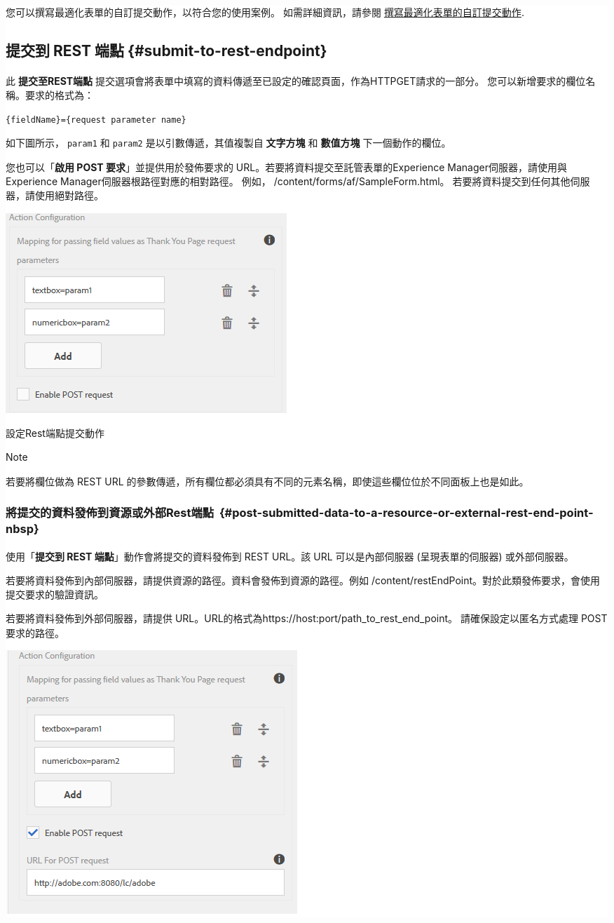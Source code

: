 您可以撰寫最適化表單的自訂提交動作，以符合您的使用案例。 如需詳細資訊，請參閱 [撰寫最適化表單的自訂提交動作](../../forms/using/custom-submit-action-form.md).

## 提交到 REST 端點 {#submit-to-rest-endpoint}

此 **提交至REST端點** 提交選項會將表單中填寫的資料傳遞至已設定的確認頁面，作為HTTPGET請求的一部分。 您可以新增要求的欄位名稱。要求的格式為：

`{fieldName}={request parameter name}`

如下圖所示， `param1` 和 `param2` 是以引數傳遞，其值複製自 **文字方塊** 和 **數值方塊** 下一個動作的欄位。

您也可以「**啟用 POST 要求**」並提供用於發佈要求的 URL。若要將資料提交至託管表單的Experience Manager伺服器，請使用與Experience Manager伺服器根路徑對應的相對路徑。 例如， /content/forms/af/SampleForm.html。 若要將資料提交到任何其他伺服器，請使用絕對路徑。

![設定 REST 端點提交動作](assets/action-config.png)

設定Rest端點提交動作

>[!NOTE]
>
若要將欄位做為 REST URL 的參數傳遞，所有欄位都必須具有不同的元素名稱，即使這些欄位位於不同面板上也是如此。

### 將提交的資料發佈到資源或外部Rest端點  {#post-submitted-data-to-a-resource-or-external-rest-end-point-nbsp}

使用「**提交到 REST 端點**」動作會將提交的資料發佈到 REST URL。該 URL 可以是內部伺服器 (呈現表單的伺服器) 或外部伺服器。

若要將資料發佈到內部伺服器，請提供資源的路徑。資料會發佈到資源的路徑。例如 /content/restEndPoint。對於此類發佈要求，會使用提交要求的驗證資訊。

若要將資料發佈到外部伺服器，請提供 URL。URL的格式為https://host:port/path_to_rest_end_point。 請確保設定以匿名方式處理 POST 要求的路徑。

![做為「感謝頁面」參數傳遞之欄位值的對應](assets/post-enabled-actionconfig.png)
